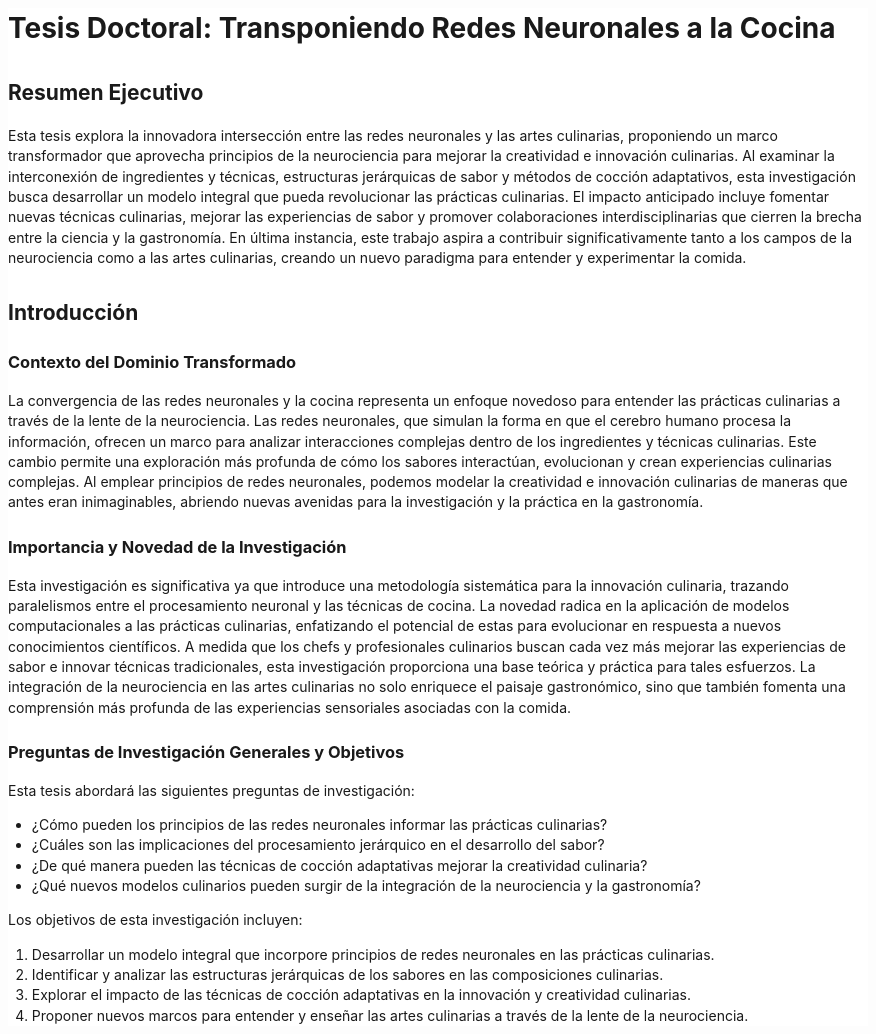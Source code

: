 # Tesis Doctoral: Transponiendo Redes Neuronales a la Cocina

## Resumen Ejecutivo

Esta tesis explora la innovadora intersección entre las redes neuronales y las artes culinarias, proponiendo un marco transformador que aprovecha principios de la neurociencia para mejorar la creatividad e innovación culinarias. Al examinar la interconexión de ingredientes y técnicas, estructuras jerárquicas de sabor y métodos de cocción adaptativos, esta investigación busca desarrollar un modelo integral que pueda revolucionar las prácticas culinarias. El impacto anticipado incluye fomentar nuevas técnicas culinarias, mejorar las experiencias de sabor y promover colaboraciones interdisciplinarias que cierren la brecha entre la ciencia y la gastronomía. En última instancia, este trabajo aspira a contribuir significativamente tanto a los campos de la neurociencia como a las artes culinarias, creando un nuevo paradigma para entender y experimentar la comida.

## Introducción

### Contexto del Dominio Transformado

La convergencia de las redes neuronales y la cocina representa un enfoque novedoso para entender las prácticas culinarias a través de la lente de la neurociencia. Las redes neuronales, que simulan la forma en que el cerebro humano procesa la información, ofrecen un marco para analizar interacciones complejas dentro de los ingredientes y técnicas culinarias. Este cambio permite una exploración más profunda de cómo los sabores interactúan, evolucionan y crean experiencias culinarias complejas. Al emplear principios de redes neuronales, podemos modelar la creatividad e innovación culinarias de maneras que antes eran inimaginables, abriendo nuevas avenidas para la investigación y la práctica en la gastronomía.

### Importancia y Novedad de la Investigación

Esta investigación es significativa ya que introduce una metodología sistemática para la innovación culinaria, trazando paralelismos entre el procesamiento neuronal y las técnicas de cocina. La novedad radica en la aplicación de modelos computacionales a las prácticas culinarias, enfatizando el potencial de estas para evolucionar en respuesta a nuevos conocimientos científicos. A medida que los chefs y profesionales culinarios buscan cada vez más mejorar las experiencias de sabor e innovar técnicas tradicionales, esta investigación proporciona una base teórica y práctica para tales esfuerzos. La integración de la neurociencia en las artes culinarias no solo enriquece el paisaje gastronómico, sino que también fomenta una comprensión más profunda de las experiencias sensoriales asociadas con la comida.

### Preguntas de Investigación Generales y Objetivos

Esta tesis abordará las siguientes preguntas de investigación:
- ¿Cómo pueden los principios de las redes neuronales informar las prácticas culinarias?
- ¿Cuáles son las implicaciones del procesamiento jerárquico en el desarrollo del sabor?
- ¿De qué manera pueden las técnicas de cocción adaptativas mejorar la creatividad culinaria?
- ¿Qué nuevos modelos culinarios pueden surgir de la integración de la neurociencia y la gastronomía?

Los objetivos de esta investigación incluyen:
1. Desarrollar un modelo integral que incorpore principios de redes neuronales en las prácticas culinarias.
2. Identificar y analizar las estructuras jerárquicas de los sabores en las composiciones culinarias.
3. Explorar el impacto de las técnicas de cocción adaptativas en la innovación y creatividad culinarias.
4. Proponer nuevos marcos para entender y enseñar las artes culinarias a través de la lente de la neurociencia.
